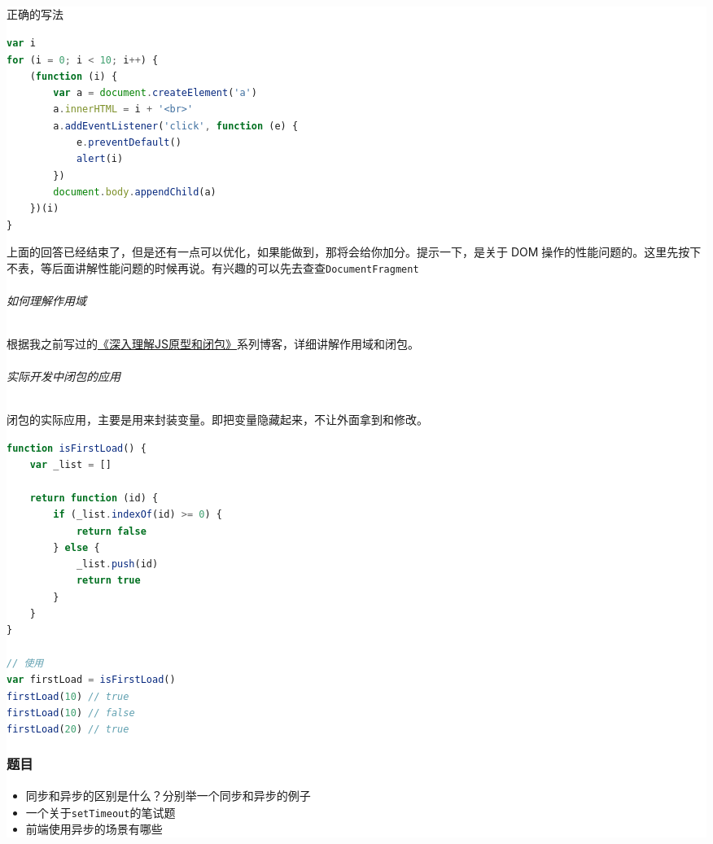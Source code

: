 正确的写法

```javascript
var i
for (i = 0; i < 10; i++) {
    (function (i) {
        var a = document.createElement('a')
        a.innerHTML = i + '<br>'
        a.addEventListener('click', function (e) {
            e.preventDefault()
            alert(i)
        })
        document.body.appendChild(a)
    })(i)
}
```

上面的回答已经结束了，但是还有一点可以优化，如果能做到，那将会给你加分。提示一下，是关于 DOM 操作的性能问题的。这里先按下不表，等后面讲解性能问题的时候再说。有兴趣的可以先去查查`DocumentFragment`

###### 如何理解作用域

根据我之前写过的[《深入理解JS原型和闭包》](http://www.cnblogs.com/wangfupeng1988/p/3977924.html)系列博客，详细讲解作用域和闭包。

###### 实际开发中闭包的应用

闭包的实际应用，主要是用来封装变量。即把变量隐藏起来，不让外面拿到和修改。

```javascript
function isFirstLoad() {
    var _list = []

    return function (id) {
        if (_list.indexOf(id) >= 0) {
            return false
        } else {
            _list.push(id)
            return true
        }
    }
}

// 使用
var firstLoad = isFirstLoad()
firstLoad(10) // true
firstLoad(10) // false
firstLoad(20) // true
```

### 题目

- 同步和异步的区别是什么？分别举一个同步和异步的例子
- 一个关于`setTimeout`的笔试题
- 前端使用异步的场景有哪些
